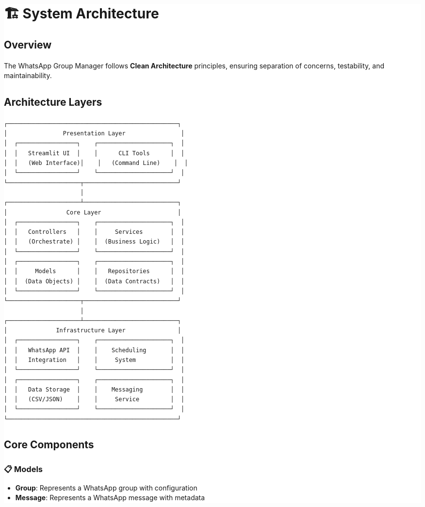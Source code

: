 # 🏗️ System Architecture

## Overview

The WhatsApp Group Manager follows **Clean Architecture** principles, ensuring separation of concerns, testability, and maintainability.

## Architecture Layers

```
┌─────────────────────────────────────────────────┐
│                Presentation Layer                │
│  ┌─────────────────┐    ┌─────────────────────┐  │
│  │   Streamlit UI  │    │      CLI Tools      │  │
│  │   (Web Interface)│    │   (Command Line)    │  │
│  └─────────────────┘    └─────────────────────┘  │
└─────────────────────┬───────────────────────────┘
                      │
┌─────────────────────┴───────────────────────────┐
│                 Core Layer                      │
│  ┌─────────────────┐    ┌─────────────────────┐  │
│  │   Controllers   │    │     Services        │  │
│  │   (Orchestrate) │    │  (Business Logic)   │  │
│  └─────────────────┘    └─────────────────────┘  │
│  ┌─────────────────┐    ┌─────────────────────┐  │
│  │     Models      │    │   Repositories      │  │
│  │  (Data Objects) │    │  (Data Contracts)   │  │
│  └─────────────────┘    └─────────────────────┘  │
└─────────────────────┬───────────────────────────┘
                      │
┌─────────────────────┴───────────────────────────┐
│              Infrastructure Layer               │
│  ┌─────────────────┐    ┌─────────────────────┐  │
│  │   WhatsApp API  │    │    Scheduling       │  │
│  │   Integration   │    │     System          │  │
│  └─────────────────┘    └─────────────────────┘  │
│  ┌─────────────────┐    ┌─────────────────────┐  │
│  │   Data Storage  │    │    Messaging        │  │
│  │   (CSV/JSON)    │    │     Service         │  │
│  └─────────────────┘    └─────────────────────┘  │
└─────────────────────────────────────────────────┘
```

## Core Components

### 📋 Models
- **Group**: Represents a WhatsApp group with configuration
- **Message**: Represents a WhatsApp message with metadata
